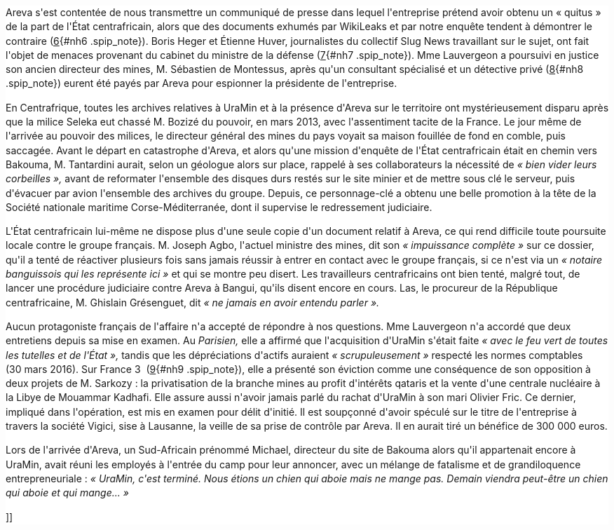 Areva s'est contentée de nous transmettre un communiqué de presse dans lequel l'entreprise prétend avoir obtenu un « quitus » de la part de l'État centrafricain, alors que des documents exhumés par WikiLeaks et par notre enquête tendent à démontrer le contraire ([6](/2016/11/BRANCO/56798#nb6 "« Rapport d’activité sur la mine de Bakouma et Areva », WikiLeaks, 5 février (...)"){#nh6 .spip_note}). Boris Heger et Étienne Huver, journalistes du collectif Slug News travaillant sur le sujet, ont fait l'objet de menaces provenant du cabinet du ministre de la défense ([7](/2016/11/BRANCO/56798#nb7 "« Areva & UraMin, la bombe à retardement du nucléaire français », Arte, 14  (...)"){#nh7 .spip_note}). Mme Lauvergeon a poursuivi en justice son ancien directeur des mines, M. Sébastien de Montessus, après qu'un consultant spécialisé et un détective privé ([8](/2016/11/BRANCO/56798#nb8 "MM. Marc Eichinger et Mario Brero."){#nh8 .spip_note}) eurent été payés par Areva pour espionner la présidente de l'entreprise.

En Centrafrique, toutes les archives relatives à UraMin et à la présence d'Areva sur le territoire ont mystérieusement disparu après que la milice Seleka eut chassé M. Bozizé du pouvoir, en mars 2013, avec l'assentiment tacite de la France. Le jour même de l'arrivée au pouvoir des milices, le directeur général des mines du pays voyait sa maison fouillée de fond en comble, puis saccagée. Avant le départ en catastrophe d'Areva, et alors qu'une mission d'enquête de l'État centrafricain était en chemin vers Bakouma, M. Tantardini aurait, selon un géologue alors sur place, rappelé à ses collaborateurs la nécessité de *« bien vider leurs corbeilles »,* avant de reformater l'ensemble des disques durs restés sur le site minier et de mettre sous clé le serveur, puis d'évacuer par avion l'ensemble des archives du groupe. Depuis, ce personnage-clé a obtenu une belle promotion à la tête de la Société nationale maritime Corse-Méditerranée, dont il supervise le redressement judiciaire.

L'État centrafricain lui-même ne dispose plus d'une seule copie d'un document relatif à Areva, ce qui rend difficile toute poursuite locale contre le groupe français. M. Joseph Agbo, l'actuel ministre des mines, dit son *« impuissance complète »* sur ce dossier, qu'il a tenté de réactiver plusieurs fois sans jamais réussir à entrer en contact avec le groupe français, si ce n'est via un *« notaire banguissois qui les représente ici »* et qui se montre peu disert. Les travailleurs centrafricains ont bien tenté, malgré tout, de lancer une procédure judiciaire contre Areva à Bangui, qu'ils disent encore en cours. Las, le procureur de la République centrafricaine, M. Ghislain Grésenguet, dit *« ne jamais en avoir entendu parler ».*

Aucun protagoniste français de l'affaire n'a accepté de répondre à nos questions. Mme Lauvergeon n'a accordé que deux entretiens depuis sa mise en examen. Au *Parisien,* elle a affirmé que l'acquisition d'UraMin s'était faite *« avec le feu vert de toutes les tutelles et de l'État »,* tandis que les dépréciations d'actifs auraient *« scrupuleusement »* respecté les normes comptables (30 mars 2016). Sur France 3  ([9](/2016/11/BRANCO/56798#nb9 "« Areva : les secrets d’une faillite », « Pièces à conviction » du 19 octobre (...)"){#nh9 .spip_note}), elle a présenté son éviction comme une conséquence de son opposition à deux projets de M. Sarkozy : la privatisation de la branche mines au profit d'intérêts qataris et la vente d'une centrale nucléaire à la Libye de Mouammar Kadhafi. Elle assure aussi n'avoir jamais parlé du rachat d'UraMin à son mari Olivier Fric. Ce dernier, impliqué dans l'opération, est mis en examen pour délit d'initié. Il est soupçonné d'avoir spéculé sur le titre de l'entreprise à travers la société Vigici, sise à Lausanne, la veille de sa prise de contrôle par Areva. Il en aurait tiré un bénéfice de 300 000 euros.

Lors de l'arrivée d'Areva, un Sud-Africain prénommé Michael, directeur du site de Bakouma alors qu'il appartenait encore à UraMin, avait réuni les employés à l'entrée du camp pour leur annoncer, avec un mélange de fatalisme et de grandiloquence entrepreneuriale : *« UraMin, c'est terminé. Nous étions un chien qui aboie mais ne mange pas. Demain viendra peut-être un chien qui aboie et qui mange... »*

\]\]

